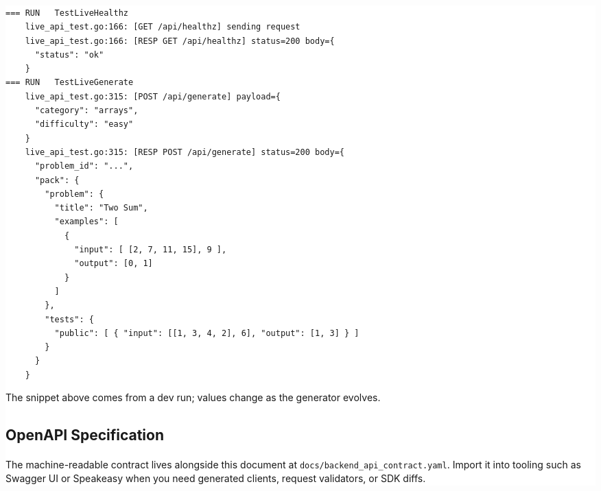 ```text
=== RUN   TestLiveHealthz
    live_api_test.go:166: [GET /api/healthz] sending request
    live_api_test.go:166: [RESP GET /api/healthz] status=200 body={
      "status": "ok"
    }
=== RUN   TestLiveGenerate
    live_api_test.go:315: [POST /api/generate] payload={
      "category": "arrays",
      "difficulty": "easy"
    }
    live_api_test.go:315: [RESP POST /api/generate] status=200 body={
      "problem_id": "...",
      "pack": {
        "problem": {
          "title": "Two Sum",
          "examples": [
            {
              "input": [ [2, 7, 11, 15], 9 ],
              "output": [0, 1]
            }
          ]
        },
        "tests": {
          "public": [ { "input": [[1, 3, 4, 2], 6], "output": [1, 3] } ]
        }
      }
    }
```

The snippet above comes from a dev run; values change as the generator evolves.

## OpenAPI Specification

The machine-readable contract lives alongside this document at
`docs/backend_api_contract.yaml`. Import it into tooling such as Swagger UI or
Speakeasy when you need generated clients, request validators, or SDK diffs.
